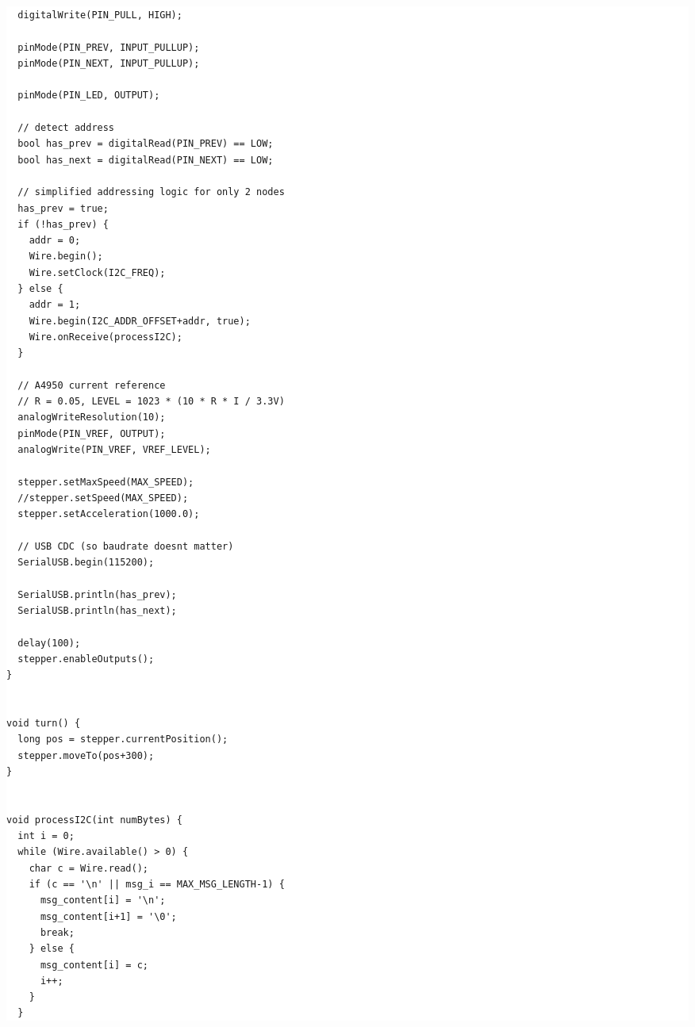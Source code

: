 ````
  digitalWrite(PIN_PULL, HIGH);

  pinMode(PIN_PREV, INPUT_PULLUP);
  pinMode(PIN_NEXT, INPUT_PULLUP);

  pinMode(PIN_LED, OUTPUT);

  // detect address
  bool has_prev = digitalRead(PIN_PREV) == LOW;
  bool has_next = digitalRead(PIN_NEXT) == LOW;

  // simplified addressing logic for only 2 nodes
  has_prev = true;
  if (!has_prev) {
    addr = 0;
    Wire.begin();
    Wire.setClock(I2C_FREQ);
  } else {
    addr = 1;
    Wire.begin(I2C_ADDR_OFFSET+addr, true);
    Wire.onReceive(processI2C);
  }

  // A4950 current reference
  // R = 0.05, LEVEL = 1023 * (10 * R * I / 3.3V)
  analogWriteResolution(10);
  pinMode(PIN_VREF, OUTPUT);
  analogWrite(PIN_VREF, VREF_LEVEL);

  stepper.setMaxSpeed(MAX_SPEED);
  //stepper.setSpeed(MAX_SPEED);
  stepper.setAcceleration(1000.0);

  // USB CDC (so baudrate doesnt matter)
  SerialUSB.begin(115200);

  SerialUSB.println(has_prev);
  SerialUSB.println(has_next);

  delay(100);
  stepper.enableOutputs();
}


void turn() {
  long pos = stepper.currentPosition();
  stepper.moveTo(pos+300);
}


void processI2C(int numBytes) {
  int i = 0;
  while (Wire.available() > 0) {
    char c = Wire.read();
    if (c == '\n' || msg_i == MAX_MSG_LENGTH-1) {
      msg_content[i] = '\n';
      msg_content[i+1] = '\0';
      break;
    } else {
      msg_content[i] = c;
      i++;
    }
  }
````